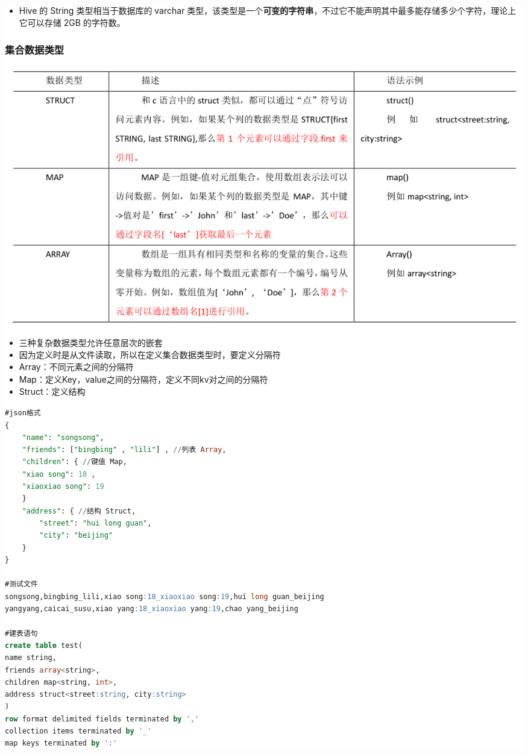 -  Hive 的 String 类型相当于数据库的 varchar 类型，该类型是一个**可变的字符串**，不过它不能声明其中最多能存储多少个字符，理论上它可以存储 2GB 的字符数。



### 集合数据类型

![image-20220710214515741](Hive笔记.assets/image-20220710214515741.png)

- 三种复杂数据类型允许任意层次的嵌套
- 因为定义时是从文件读取，所以在定义集合数据类型时，要定义分隔符
- Array：不同元素之间的分隔符
- Map：定义Key，value之间的分隔符，定义不同kv对之间的分隔符
- Struct：定义结构

```sql
#json格式
{
    "name": "songsong",
    "friends": ["bingbing" , "lili"] , //列表 Array,
    "children": { //键值 Map,
    "xiao song": 18 ,
    "xiaoxiao song": 19
	}
	"address": { //结构 Struct,
        "street": "hui long guan",
        "city": "beijing"
	}
}

#测试文件
songsong,bingbing_lili,xiao song:18_xiaoxiao song:19,hui long guan_beijing
yangyang,caicai_susu,xiao yang:18_xiaoxiao yang:19,chao yang_beijing

#建表语句
create table test(
name string,
friends array<string>,
children map<string, int>,
address struct<street:string, city:string>
)
row format delimited fields terminated by ','
collection items terminated by '_'
map keys terminated by ':'
```